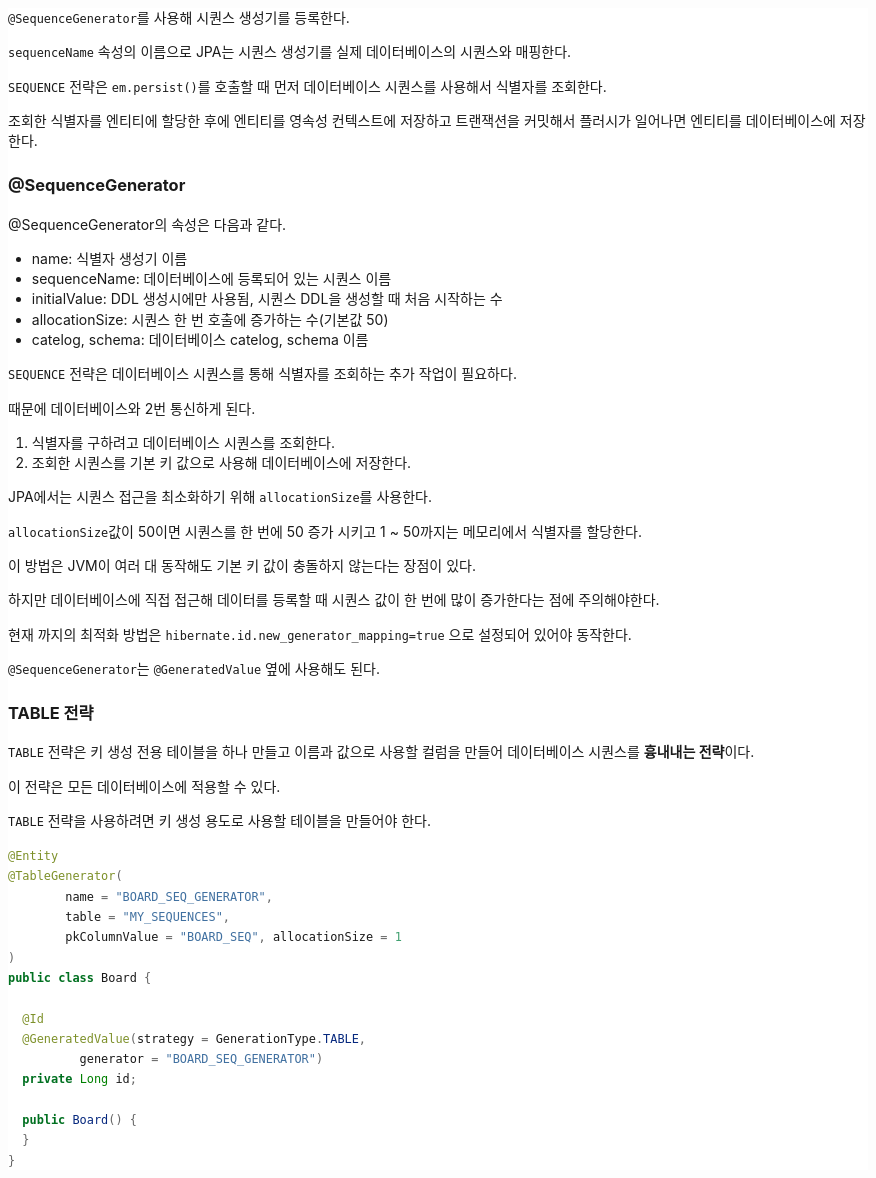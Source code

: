 ```java
```

`@SequenceGenerator`를 사용해 시퀀스 생성기를 등록한다.

`sequenceName` 속성의 이름으로 JPA는 시퀀스 생성기를 실제 데이터베이스의 시퀀스와 매핑한다.

`SEQUENCE` 전략은 `em.persist()`를 호출할 때 먼저 데이터베이스 시퀀스를 사용해서 식별자를 조회한다.

조회한 식별자를 엔티티에 할당한 후에 엔티티를 영속성 컨텍스트에 저장하고 트랜잭션을 커밋해서 플러시가 일어나면 엔티티를 데이터베이스에 저장한다.


### @SequenceGenerator

@SequenceGenerator의 속성은 다음과 같다.

- name: 식별자 생성기 이름
- sequenceName: 데이터베이스에 등록되어 있는 시퀀스 이름
- initialValue: DDL 생성시에만 사용됨, 시퀀스 DDL을 생성할 때 처음 시작하는 수
- allocationSize: 시퀀스 한 번 호출에 증가하는 수(기본값 50)
- catelog, schema: 데이터베이스 catelog, schema 이름

`SEQUENCE` 전략은 데이터베이스 시퀀스를 통해 식별자를 조회하는 추가 작업이 필요하다.

때문에 데이터베이스와 2번 통신하게 된다.

1. 식별자를 구하려고 데이터베이스 시퀀스를 조회한다.
2. 조회한 시퀀스를 기본 키 값으로 사용해 데이터베이스에 저장한다.

JPA에서는 시퀀스 접근을 최소화하기 위해 `allocationSize`를 사용한다.

`allocationSize`값이 50이면 시퀀스를 한 번에 50 증가 시키고 1 ~ 50까지는 메모리에서 식별자를 할당한다.

이 방법은 JVM이 여러 대 동작해도 기본 키 값이 충돌하지 않는다는 장점이 있다.

하지만 데이터베이스에 직접 접근해 데이터를 등록할 때 시퀀스 값이 한 번에 많이 증가한다는 점에 주의해야한다.


현재 까지의 최적화 방법은 `hibernate.id.new_generator_mapping=true` 으로 설정되어 있어야 동작한다.

`@SequenceGenerator`는 `@GeneratedValue` 옆에 사용해도 된다.

### TABLE 전략

`TABLE` 전략은 키 생성 전용 테이블을 하나 만들고 이름과 값으로 사용할 컬럼을 만들어 데이터베이스 시퀀스를 **흉내내는 전략**이다.

이 전략은 모든 데이터베이스에 적용할 수 있다.

`TABLE` 전략을 사용하려면 키 생성 용도로 사용할 테이블을 만들어야 한다.

```java
@Entity
@TableGenerator(
        name = "BOARD_SEQ_GENERATOR",
        table = "MY_SEQUENCES",
        pkColumnValue = "BOARD_SEQ", allocationSize = 1
)
public class Board {

  @Id
  @GeneratedValue(strategy = GenerationType.TABLE,
          generator = "BOARD_SEQ_GENERATOR")
  private Long id;

  public Board() {
  }
}
```
